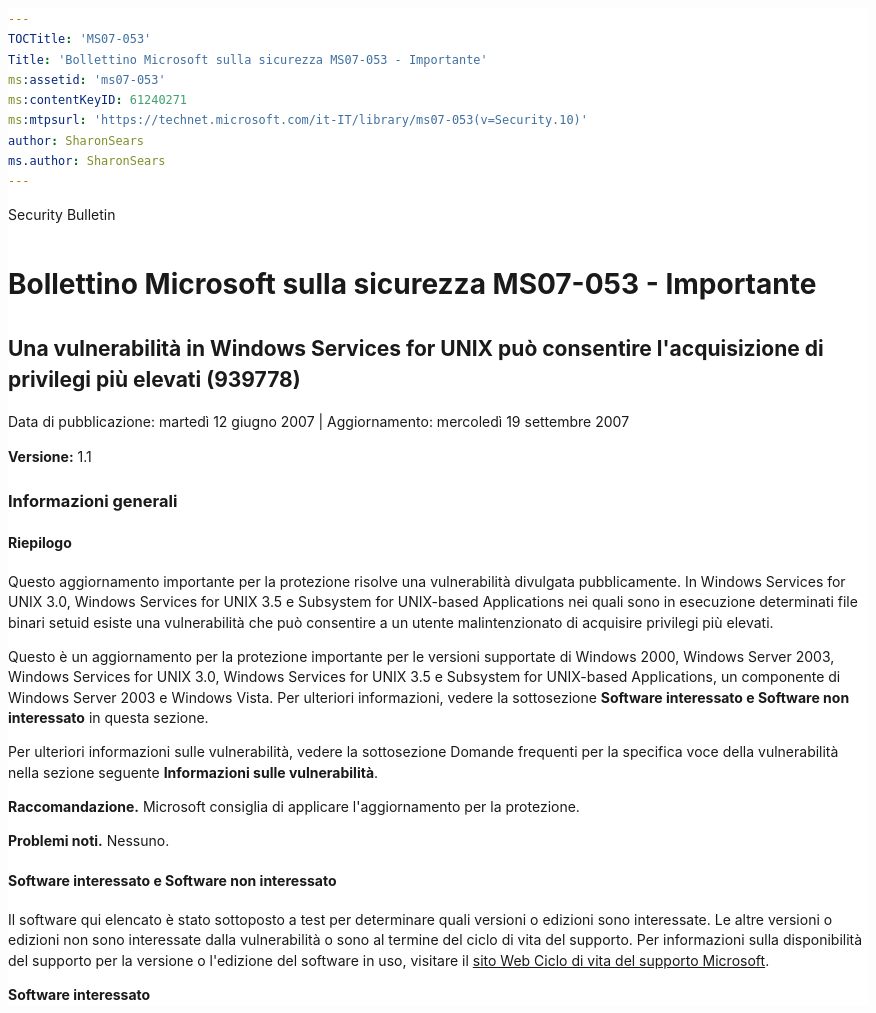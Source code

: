 ```yaml
---
TOCTitle: 'MS07-053'
Title: 'Bollettino Microsoft sulla sicurezza MS07-053 - Importante'
ms:assetid: 'ms07-053'
ms:contentKeyID: 61240271
ms:mtpsurl: 'https://technet.microsoft.com/it-IT/library/ms07-053(v=Security.10)'
author: SharonSears
ms.author: SharonSears
---
```


Security Bulletin

Bollettino Microsoft sulla sicurezza MS07-053 - Importante
==========================================================

Una vulnerabilità in Windows Services for UNIX può consentire l'acquisizione di privilegi più elevati (939778)
--------------------------------------------------------------------------------------------------------------

Data di pubblicazione: martedì 12 giugno 2007 | Aggiornamento: mercoledì 19 settembre 2007

**Versione:** 1.1

### Informazioni generali

#### Riepilogo

Questo aggiornamento importante per la protezione risolve una vulnerabilità divulgata pubblicamente. In Windows Services for UNIX 3.0, Windows Services for UNIX 3.5 e Subsystem for UNIX-based Applications nei quali sono in esecuzione determinati file binari setuid esiste una vulnerabilità che può consentire a un utente malintenzionato di acquisire privilegi più elevati.

Questo è un aggiornamento per la protezione importante per le versioni supportate di Windows 2000, Windows Server 2003, Windows Services for UNIX 3.0, Windows Services for UNIX 3.5 e Subsystem for UNIX-based Applications, un componente di Windows Server 2003 e Windows Vista. Per ulteriori informazioni, vedere la sottosezione **Software interessato e Software non interessato** in questa sezione.

Per ulteriori informazioni sulle vulnerabilità, vedere la sottosezione Domande frequenti per la specifica voce della vulnerabilità nella sezione seguente **Informazioni sulle vulnerabilità**.

**Raccomandazione.** Microsoft consiglia di applicare l'aggiornamento per la protezione.

**Problemi noti.** Nessuno.

#### Software interessato e Software non interessato

Il software qui elencato è stato sottoposto a test per determinare quali versioni o edizioni sono interessate. Le altre versioni o edizioni non sono interessate dalla vulnerabilità o sono al termine del ciclo di vita del supporto. Per informazioni sulla disponibilità del supporto per la versione o l'edizione del software in uso, visitare il [sito Web Ciclo di vita del supporto Microsoft](http://go.microsoft.com/fwlink/?linkid=21742).

**Software interessato**

